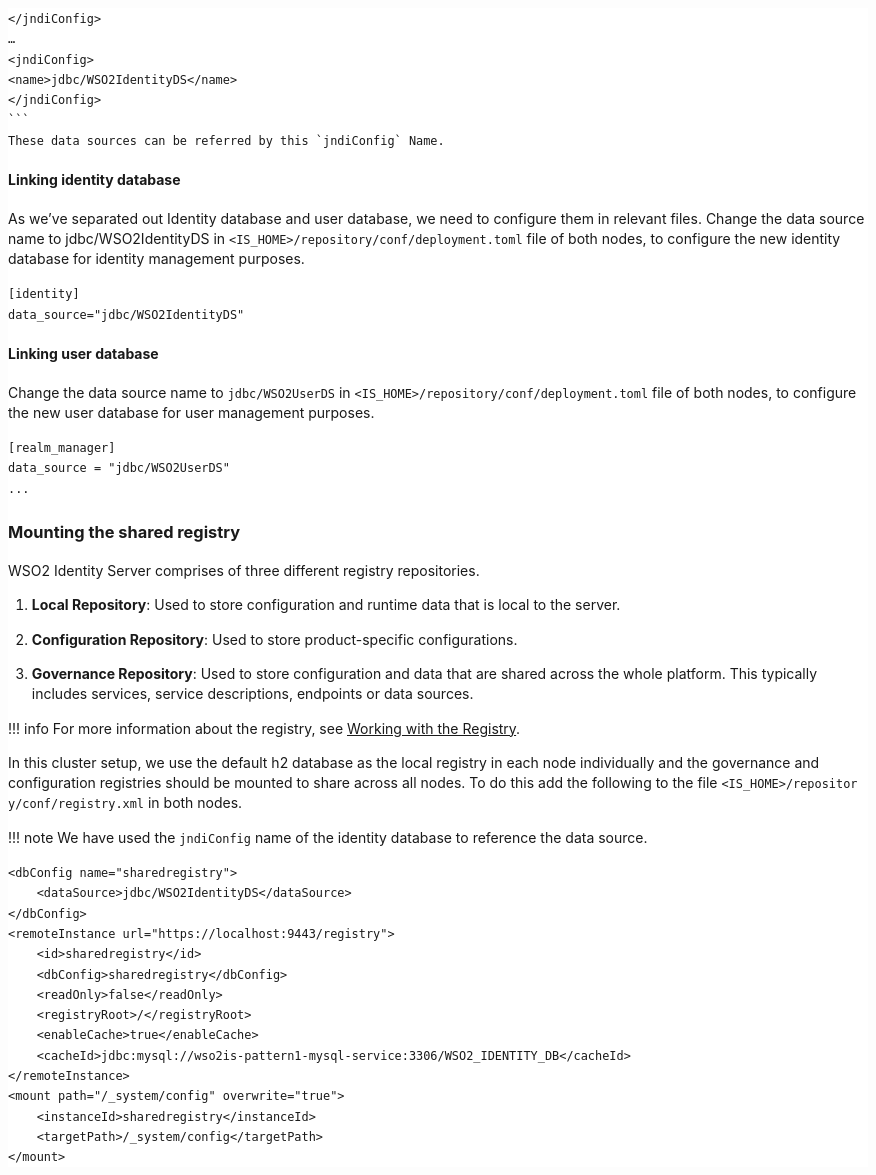     </jndiConfig>
    …
    <jndiConfig>
    <name>jdbc/WSO2IdentityDS</name>
    </jndiConfig>
    ```
    These data sources can be referred by this `jndiConfig` Name.

#### Linking identity database

As we’ve separated out Identity database and user database, we need to configure them in relevant files. Change the data source name to jdbc/WSO2IdentityDS in `<IS_HOME>/repository/conf/deployment.toml`
 file of both nodes, to configure the new identity database for identity management purposes.

```
[identity] 
data_source="jdbc/WSO2IdentityDS"
```

#### Linking user database

Change the data source name to `jdbc/WSO2UserDS` in `<IS_HOME>/repository/conf/deployment.toml` file of both nodes, to configure the new user database for user management purposes.

```xml
[realm_manager]
data_source = "jdbc/WSO2UserDS"
...
```


### Mounting the shared registry

WSO2 Identity Server comprises of three different registry repositories.

1. **Local Repository**: Used to store configuration and runtime data that is local to the server.

2. **Configuration Repository**: Used to store product-specific configurations. 

3. **Governance Repository**: Used to store configuration and data that are shared across the whole platform. This typically includes services, service descriptions, endpoints or data sources.

!!! info
    For more information about the registry, see [Working with the Registry](../../admin-guide/working-with-the-registry).

In this cluster setup, we use the default h2 database as the local registry in each node individually and the governance and configuration registries should be mounted to share across all nodes. To do this add the following to the file `<IS_HOME>/repository/conf/registry.xml` in both nodes. 

!!! note
    We have used the `jndiConfig` name of the identity database to reference the data source.

```
<dbConfig name="sharedregistry">
    <dataSource>jdbc/WSO2IdentityDS</dataSource>
</dbConfig>
<remoteInstance url="https://localhost:9443/registry">
    <id>sharedregistry</id>
    <dbConfig>sharedregistry</dbConfig>
    <readOnly>false</readOnly>
    <registryRoot>/</registryRoot>
    <enableCache>true</enableCache>
    <cacheId>jdbc:mysql://wso2is-pattern1-mysql-service:3306/WSO2_IDENTITY_DB</cacheId>
</remoteInstance>
<mount path="/_system/config" overwrite="true">
    <instanceId>sharedregistry</instanceId>
    <targetPath>/_system/config</targetPath>
</mount>
```